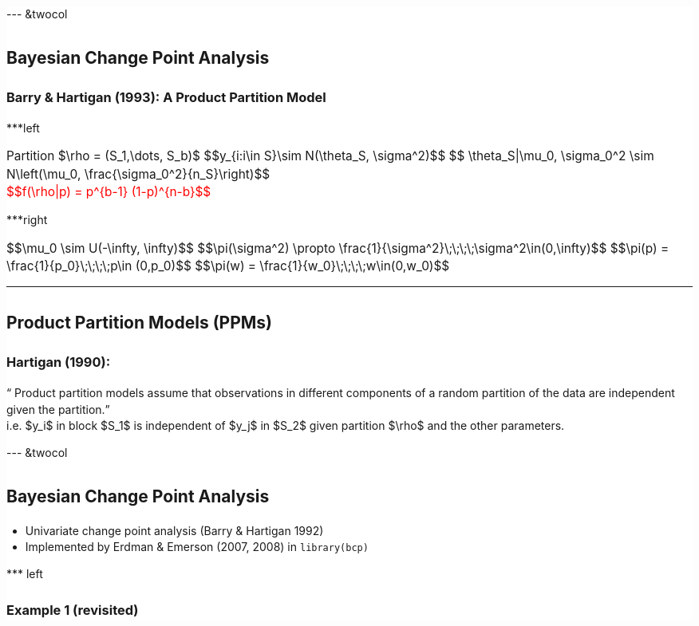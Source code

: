 --- &twocol

## Bayesian Change Point Analysis ##
### Barry & Hartigan (1993): A Product Partition Model

***left
<div style="font-size: 110%;">  
Partition $\rho = (S_1,\dots, S_b)$
$$y_{i:i\in S}\sim N(\theta_S, \sigma^2)$$
$$ \theta_S|\mu_0, \sigma_0^2 \sim N\left(\mu_0, \frac{\sigma_0^2}{n_S}\right)$$
<div style="color: red;">
$$f(\rho|p) = p^{b-1} (1-p)^{n-b}$$
</div>
</div>

***right
<div style="font-size: 110%;">  
$$\mu_0 \sim U(-\infty, \infty)$$
$$\pi(\sigma^2) \propto \frac{1}{\sigma^2}\;\;\;\;\sigma^2\in(0,\infty)$$
$$\pi(p) = \frac{1}{p_0}\;\;\;\;p\in (0,p_0)$$
$$\pi(w) = \frac{1}{w_0}\;\;\;\;w\in(0,w_0)$$
</div>

---

## Product Partition Models (PPMs) ##

### Hartigan (1990):
<q>
Product partition models assume that observations in different components of a random partition of the data are independent given the partition.</q>
<div class="build"> 
<div class="alert alert-info">
i.e. $y_i$ in block $S_1$ is independent of $y_j$ in $S_2$ given partition $\rho$ and the other parameters.
</div>
</div>

--- &twocol

## Bayesian Change Point Analysis ##
- Univariate change point analysis (Barry & Hartigan 1992)
- Implemented by Erdman & Emerson (2007, 2008) in `library(bcp)`

*** left 
### Example 1 (revisited)